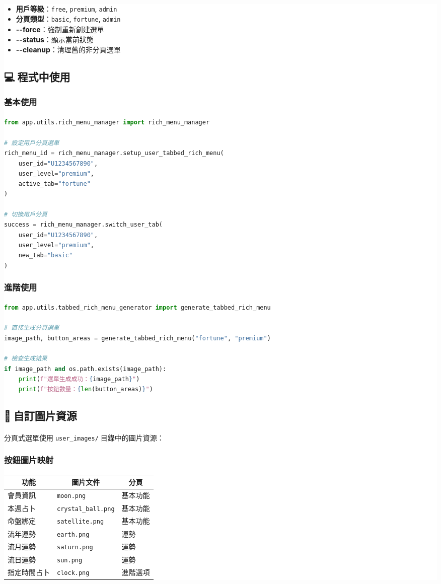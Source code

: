 - **用戶等級**：`free`, `premium`, `admin`
- **分頁類型**：`basic`, `fortune`, `admin`
- **--force**：強制重新創建選單
- **--status**：顯示當前狀態
- **--cleanup**：清理舊的非分頁選單

## 💻 程式中使用

### 基本使用

```python
from app.utils.rich_menu_manager import rich_menu_manager

# 設定用戶分頁選單
rich_menu_id = rich_menu_manager.setup_user_tabbed_rich_menu(
    user_id="U1234567890",
    user_level="premium",
    active_tab="fortune"
)

# 切換用戶分頁
success = rich_menu_manager.switch_user_tab(
    user_id="U1234567890",
    user_level="premium",
    new_tab="basic"
)
```

### 進階使用

```python
from app.utils.tabbed_rich_menu_generator import generate_tabbed_rich_menu

# 直接生成分頁選單
image_path, button_areas = generate_tabbed_rich_menu("fortune", "premium")

# 檢查生成結果
if image_path and os.path.exists(image_path):
    print(f"選單生成成功：{image_path}")
    print(f"按鈕數量：{len(button_areas)}")
```

## 🎨 自訂圖片資源

分頁式選單使用 `user_images/` 目錄中的圖片資源：

### 按鈕圖片映射

| 功能 | 圖片文件 | 分頁 |
|------|----------|------|
| 會員資訊 | `moon.png` | 基本功能 |
| 本週占卜 | `crystal_ball.png` | 基本功能 |
| 命盤綁定 | `satellite.png` | 基本功能 |
| 流年運勢 | `earth.png` | 運勢 |
| 流月運勢 | `saturn.png` | 運勢 |
| 流日運勢 | `sun.png` | 運勢 |
| 指定時間占卜 | `clock.png` | 進階選項 |
